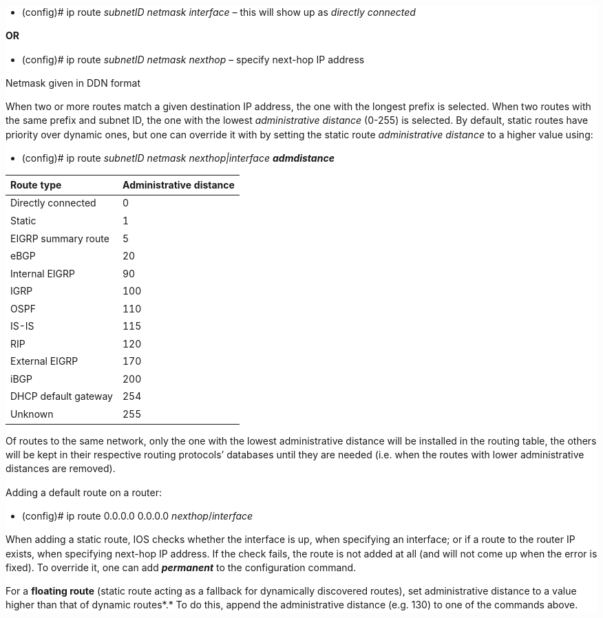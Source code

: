 - (config)# ip route *subnetID netmask interface –* this will show up as *directly connected*

**OR**

- (config)# ip route *subnetID netmask nexthop* – specify next-hop IP address

Netmask given in DDN format

When two or more routes match a given destination IP address, the one with the longest prefix is selected. When two routes with the same prefix and subnet ID, the one with the lowest *administrative distance* (0-255) is selected. By default, static routes have priority over dynamic ones, but one can override it with by setting the static route *administrative distance* to a higher value using:

- (config)# ip route *subnetID netmask nexthop|interface **admdistance***

|Route type|Administrative distance|
| :- | :- |
|Directly connected|0|
|Static|1|
|EIGRP summary route|5|
|eBGP|20|
|Internal EIGRP|90|
|IGRP|100|
|OSPF|110|
|IS-IS|115|
|RIP|120|
|External EIGRP|170|
|iBGP|200|
|DHCP default gateway|254|
|Unknown|255|
Of routes to the same network, only the one with the lowest administrative distance will be installed in the routing table, the others will be kept in their respective routing protocols’ databases until they are needed (i.e. when the routes with lower administrative distances are removed).

Adding a default route on a router:

- (config)# ip route 0.0.0.0 0.0.0.0 *nexthop*/*interface*

When adding a static route, IOS checks whether the interface is up, when specifying an interface; or if a route to the router IP exists, when specifying next-hop IP address. If the check fails, the route is not added at all (and will not come up when the error is fixed). To override it, one can add ***permanent*** to the configuration command.

For a **floating route** (static route acting as a fallback for dynamically discovered routes), set administrative distance to a value higher than that of dynamic routes*.* To do this, append the administrative distance (e.g. 130) to one of the commands above.
